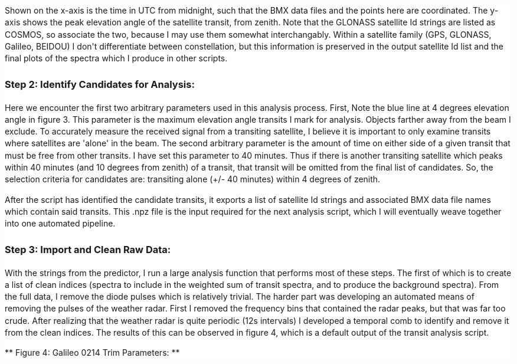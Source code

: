Shown on the x-axis is the time in UTC from midnight, such that the BMX data
files and the points here are coordinated. The y-axis shows the peak elevation
angle of the satellite transit, from zenith. Note that the GLONASS satellite Id
strings are listed as COSMOS, so associate the two, because I may use them
somewhat interchangably. Within a satellite family (GPS, GLONASS, Galileo,
BEIDOU) I don't differentiate between constellation, but this information is
preserved in the output satellite Id list and the final plots of the spectra
which I produce in other scripts.

### Step 2: Identify Candidates for Analysis:

Here we encounter the first two arbitrary parameters used in this analysis
process. First, Note the blue line at 4 degrees elevation angle in figure
3. This parameter is the maximum elevation angle transits I mark for
analysis. Objects farther away from the beam I exclude. To accurately measure
the received signal from a transiting satellite, I believe it is important to
only examine transits where satellites are 'alone' in the beam. The second
arbitrary parameter is the amount of time on either side of a given transit that
must be free from other transits. I have set this parameter to 40 minutes. Thus
if there is another transiting satellite which peaks within 40 minutes (and 10
degrees from zenith) of a  transit, that transit will be omitted from the final
list of candidates. So, the selection criteria for candidates are: transiting
alone (+/- 40 minutes) within 4 degrees of zenith. 

After the script has identified the candidate transits, it exports a list of
satellite Id strings and associated BMX data file names which contain said
transits. This .npz file is the input required for the next analysis script,
which I will eventually weave together into one automated pipeline.

### Step 3: Import and Clean Raw Data:

With the strings from the predictor, I run a large analysis function that
performs most of these steps. The first of which is to create a list of clean
indices (spectra to include in the weighted sum of transit spectra, and to
produce the background spectra). From the full data, I remove the diode pulses
which is relatively trivial. The harder part was developing an automated means
of removing the pulses of the weather radar. First I removed the frequency bins
that contained the radar peaks, but that was far too crude. After realizing that
the weather radar is quite periodic (12s intervals) I developed a temporal comb
to identify and remove it from the clean indices. The results of this can be
observed in figure 4, which is a default output of the transit analysis script.

** Figure 4: Galileo 0214 Trim Parameters: **